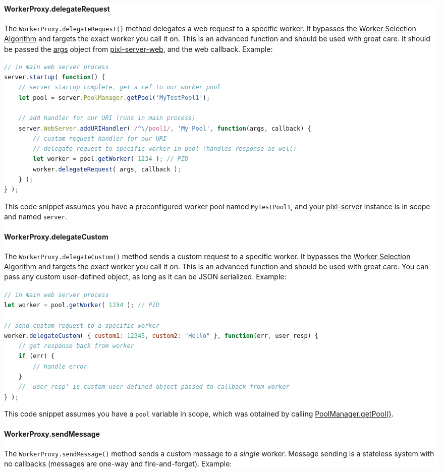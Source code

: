 #### WorkerProxy.delegateRequest

The `WorkerProxy.delegateRequest()` method delegates a web request to a specific worker.  It bypasses the [Worker Selection Algorithm](#worker-selection-algorithm) and targets the exact worker you call it on.  This is an advanced function and should be used with great care.  It should be passed the [args](https://www.github.com/jhuckaby/pixl-server-web#args) object from [pixl-server-web](https://www.github.com/jhuckaby/pixl-server-web), and the web callback.  Example:

```js
// in main web server process
server.startup( function() {
	// server startup complete, get a ref to our worker pool
	let pool = server.PoolManager.getPool('MyTestPool1');
	
	// add handler for our URI (runs in main process)
	server.WebServer.addURIHandler( /^\/pool1/, 'My Pool', function(args, callback) {
		// custom request handler for our URI
		// delegate request to specific worker in pool (handles response as well)
		let worker = pool.getWorker( 1234 ); // PID
		worker.delegateRequest( args, callback );
	} );
} );
```

This code snippet assumes you have a preconfigured worker pool named `MyTestPool1`, and your [pixl-server](https://github.com/jhuckaby/pixl-server) instance is in scope and named `server`.

#### WorkerProxy.delegateCustom

The `WorkerProxy.delegateCustom()` method sends a custom request to a specific worker.  It bypasses the [Worker Selection Algorithm](#worker-selection-algorithm) and targets the exact worker you call it on.  This is an advanced function and should be used with great care.  You can pass any custom user-defined object, as long as it can be JSON serialized.  Example:

```js
// in main web server process
let worker = pool.getWorker( 1234 ); // PID

// send custom request to a specific worker
worker.delegateCustom( { custom1: 12345, custom2: "Hello" }, function(err, user_resp) {
	// got response back from worker
	if (err) {
		// handle error
	}
	// 'user_resp' is custom user-defined object passed to callback from worker
} );
```

This code snippet assumes you have a `pool` variable in scope, which was obtained by calling [PoolManager.getPool()](#poolmanagergetpool).

#### WorkerProxy.sendMessage

The `WorkerProxy.sendMessage()` method sends a custom message to a *single* worker.  Message sending is a stateless system with no callbacks (messages are one-way and fire-and-forget).  Example:
